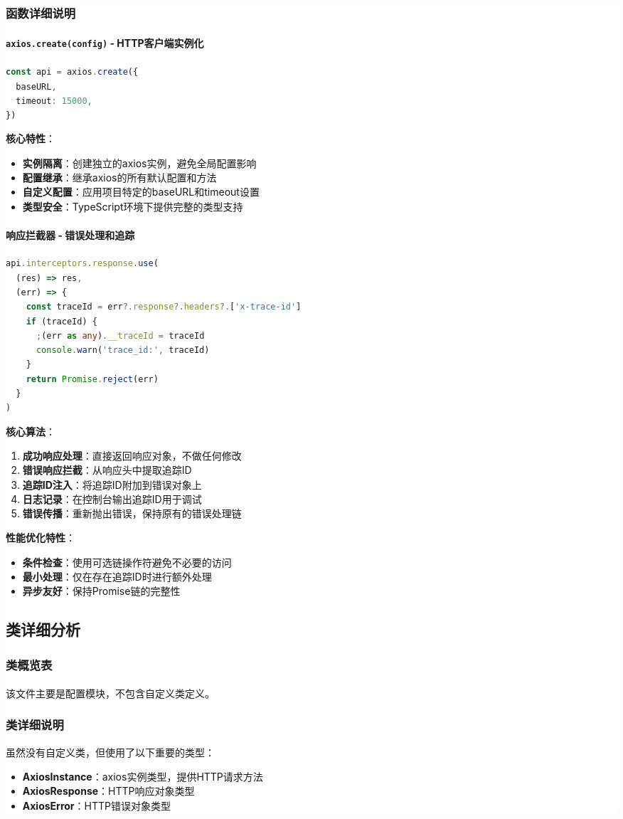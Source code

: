 ### 函数详细说明

#### `axios.create(config)` - HTTP客户端实例化
```typescript
const api = axios.create({
  baseURL,
  timeout: 15000,
})
```

**核心特性**：
- **实例隔离**：创建独立的axios实例，避免全局配置影响
- **配置继承**：继承axios的所有默认配置和方法
- **自定义配置**：应用项目特定的baseURL和timeout设置
- **类型安全**：TypeScript环境下提供完整的类型支持

#### 响应拦截器 - 错误处理和追踪
```typescript
api.interceptors.response.use(
  (res) => res,
  (err) => {
    const traceId = err?.response?.headers?.['x-trace-id']
    if (traceId) {
      ;(err as any).__traceId = traceId
      console.warn('trace_id:', traceId)
    }
    return Promise.reject(err)
  }
)
```

**核心算法**：
1. **成功响应处理**：直接返回响应对象，不做任何修改
2. **错误响应拦截**：从响应头中提取追踪ID
3. **追踪ID注入**：将追踪ID附加到错误对象上
4. **日志记录**：在控制台输出追踪ID用于调试
5. **错误传播**：重新抛出错误，保持原有的错误处理链

**性能优化特性**：
- **条件检查**：使用可选链操作符避免不必要的访问
- **最小处理**：仅在存在追踪ID时进行额外处理
- **异步友好**：保持Promise链的完整性

## 类详细分析

### 类概览表

该文件主要是配置模块，不包含自定义类定义。

### 类详细说明

虽然没有自定义类，但使用了以下重要的类型：
- **AxiosInstance**：axios实例类型，提供HTTP请求方法
- **AxiosResponse**：HTTP响应对象类型
- **AxiosError**：HTTP错误对象类型
